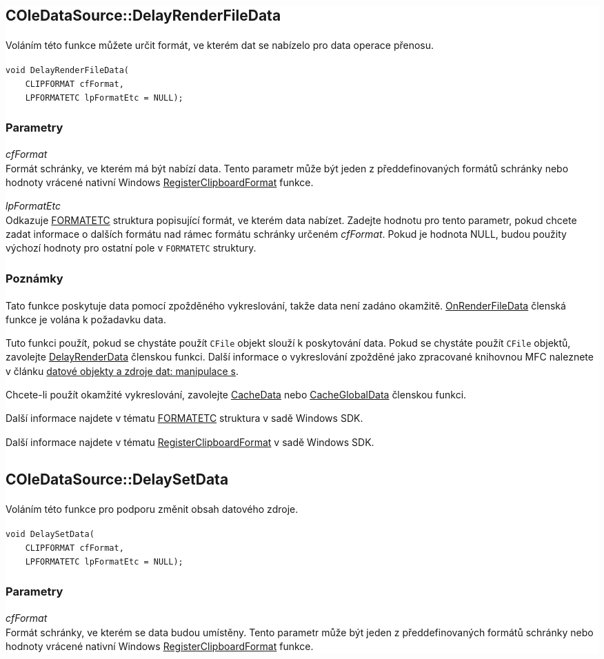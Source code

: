 ##  <a name="delayrenderfiledata"></a>  COleDataSource::DelayRenderFileData  
 Voláním této funkce můžete určit formát, ve kterém dat se nabízelo pro data operace přenosu.  
  
```  
void DelayRenderFileData(
    CLIPFORMAT cfFormat,  
    LPFORMATETC lpFormatEtc = NULL);
```  
  
### <a name="parameters"></a>Parametry  
 *cfFormat*  
 Formát schránky, ve kterém má být nabízí data. Tento parametr může být jeden z předdefinovaných formátů schránky nebo hodnoty vrácené nativní Windows [RegisterClipboardFormat](http://msdn.microsoft.com/library/windows/desktop/ms649049) funkce.  
  
 *lpFormatEtc*  
 Odkazuje [FORMATETC](http://msdn.microsoft.com/library/windows/desktop/ms682177) struktura popisující formát, ve kterém data nabízet. Zadejte hodnotu pro tento parametr, pokud chcete zadat informace o dalších formátu nad rámec formátu schránky určeném *cfFormat*. Pokud je hodnota NULL, budou použity výchozí hodnoty pro ostatní pole v `FORMATETC` struktury.  
  
### <a name="remarks"></a>Poznámky  
 Tato funkce poskytuje data pomocí zpožděného vykreslování, takže data není zadáno okamžitě. [OnRenderFileData](#onrenderfiledata) členská funkce je volána k požadavku data.  
  
 Tuto funkci použít, pokud se chystáte použít `CFile` objekt slouží k poskytování data. Pokud se chystáte použít `CFile` objektů, zavolejte [DelayRenderData](#delayrenderdata) členskou funkci. Další informace o vykreslování zpožděné jako zpracované knihovnou MFC naleznete v článku [datové objekty a zdroje dat: manipulace s](../../mfc/data-objects-and-data-sources-manipulation.md).  
  
 Chcete-li použít okamžité vykreslování, zavolejte [CacheData](#cachedata) nebo [CacheGlobalData](#cacheglobaldata) členskou funkci.  
  
 Další informace najdete v tématu [FORMATETC](http://msdn.microsoft.com/library/windows/desktop/ms682177) struktura v sadě Windows SDK.  
  
 Další informace najdete v tématu [RegisterClipboardFormat](http://msdn.microsoft.com/library/windows/desktop/ms649049) v sadě Windows SDK.  
  
##  <a name="delaysetdata"></a>  COleDataSource::DelaySetData  
 Voláním této funkce pro podporu změnit obsah datového zdroje.  
  
```  
void DelaySetData(
    CLIPFORMAT cfFormat,  
    LPFORMATETC lpFormatEtc = NULL);
```  
  
### <a name="parameters"></a>Parametry  
 *cfFormat*  
 Formát schránky, ve kterém se data budou umístěny. Tento parametr může být jeden z předdefinovaných formátů schránky nebo hodnoty vrácené nativní Windows [RegisterClipboardFormat](http://msdn.microsoft.com/library/windows/desktop/ms649049) funkce.  
  